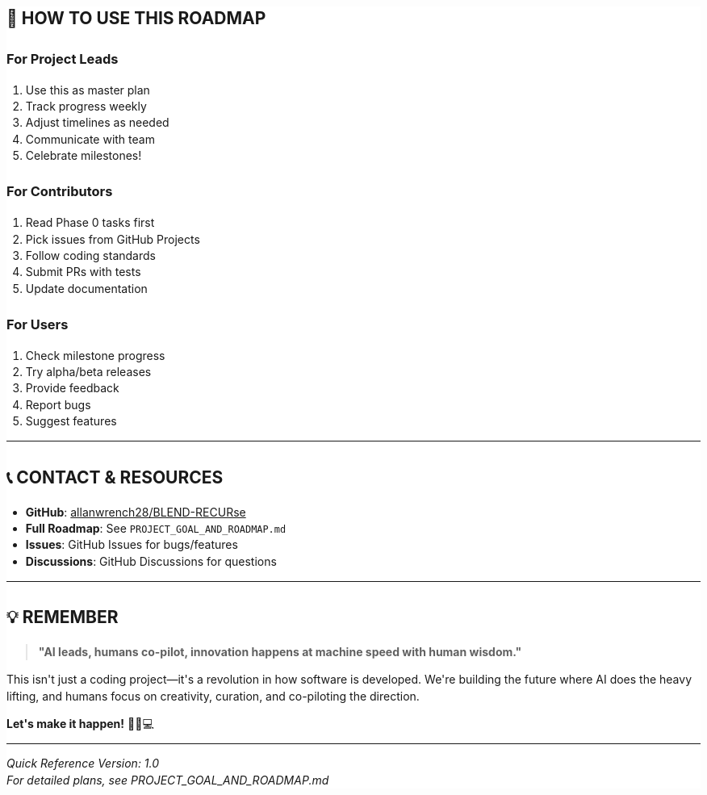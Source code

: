 
## 🚦 **HOW TO USE THIS ROADMAP**

### **For Project Leads**
1. Use this as master plan
2. Track progress weekly
3. Adjust timelines as needed
4. Communicate with team
5. Celebrate milestones!

### **For Contributors**
1. Read Phase 0 tasks first
2. Pick issues from GitHub Projects
3. Follow coding standards
4. Submit PRs with tests
5. Update documentation

### **For Users**
1. Check milestone progress
2. Try alpha/beta releases
3. Provide feedback
4. Report bugs
5. Suggest features

---

## 📞 **CONTACT & RESOURCES**

- **GitHub**: [allanwrench28/BLEND-RECURse](https://github.com/allanwrench28/BLEND-RECURse)
- **Full Roadmap**: See `PROJECT_GOAL_AND_ROADMAP.md`
- **Issues**: GitHub Issues for bugs/features
- **Discussions**: GitHub Discussions for questions

---

## 💡 **REMEMBER**

> **"AI leads, humans co-pilot, innovation happens at machine speed with human wisdom."**

This isn't just a coding project—it's a revolution in how software is developed. 
We're building the future where AI does the heavy lifting, and humans focus on creativity, curation, and co-piloting the direction.

**Let's make it happen!** 🚀👻💻

---

*Quick Reference Version: 1.0*  
*For detailed plans, see PROJECT_GOAL_AND_ROADMAP.md*
